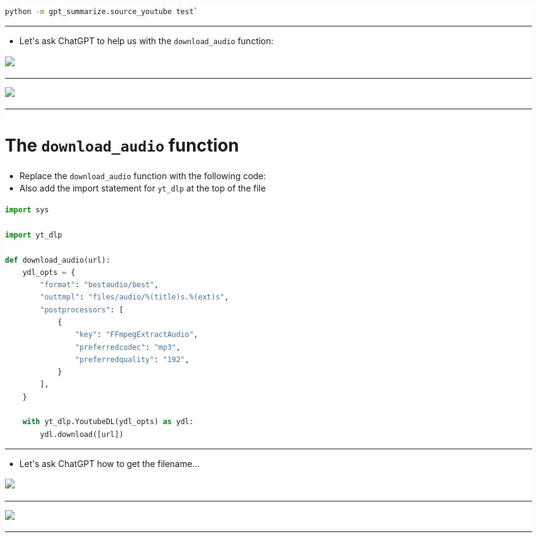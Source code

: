 ```bash
python -m gpt_summarize.source_youtube test`
```

---

- Let's ask ChatGPT to help us with the `download_audio` function:

<img src="/images/download_audio_question.png" class="rounded-xl shadow w-full mt-[10%]" />

---

<img src="/images/download_audio_answer.png" class="max-h-[100%] mx-auto shadow rounded-xl" />

---

# The `download_audio` function

- Replace the `download_audio` function with the following code:
- Also add the import statement for `yt_dlp` at the top of the file

```python
import sys

import yt_dlp

def download_audio(url):
    ydl_opts = {
        "format": "bestaudio/best",
        "outtmpl": "files/audio/%(title)s.%(ext)s",
        "postprocessors": [
            {
                "key": "FFmpegExtractAudio",
                "preferredcodec": "mp3",
                "preferredquality": "192",
            }
        ],
    }

    with yt_dlp.YoutubeDL(ydl_opts) as ydl:
        ydl.download([url])
```

---

- Let's ask ChatGPT how to get the filename...

<img src="/images/retrieve_filename_question.png" class="rounded-xl shadow w-full mt-[10%]" />

---

<img src="/images/retrieve_filename_answer.png" class="max-h-[100%] mx-auto shadow rounded-xl" />

---
